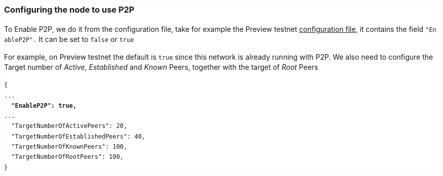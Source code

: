 
### Configuring the node to use P2P

To Enable P2P, we do it from the configuration file, take for example the Preview testnet [configuration file](https://book.world.dev.cardano.org/environments/preview/config.json), it contains the field  `"EnableP2P".` It can be set to `false` or `true`

For example, on Preview testnet the default is `true` since this network is already running with P2P.  We also need to configure the Target number of _Active_, _Established_ and _Known_ Peers, together with the target of _Root_ Peers

<pre><code>{
...
<strong>  "EnableP2P": true,
</strong>...
  "TargetNumberOfActivePeers": 20,
  "TargetNumberOfEstablishedPeers": 40,
  "TargetNumberOfKnownPeers": 100,
  "TargetNumberOfRootPeers": 100,
}
</code></pre>
